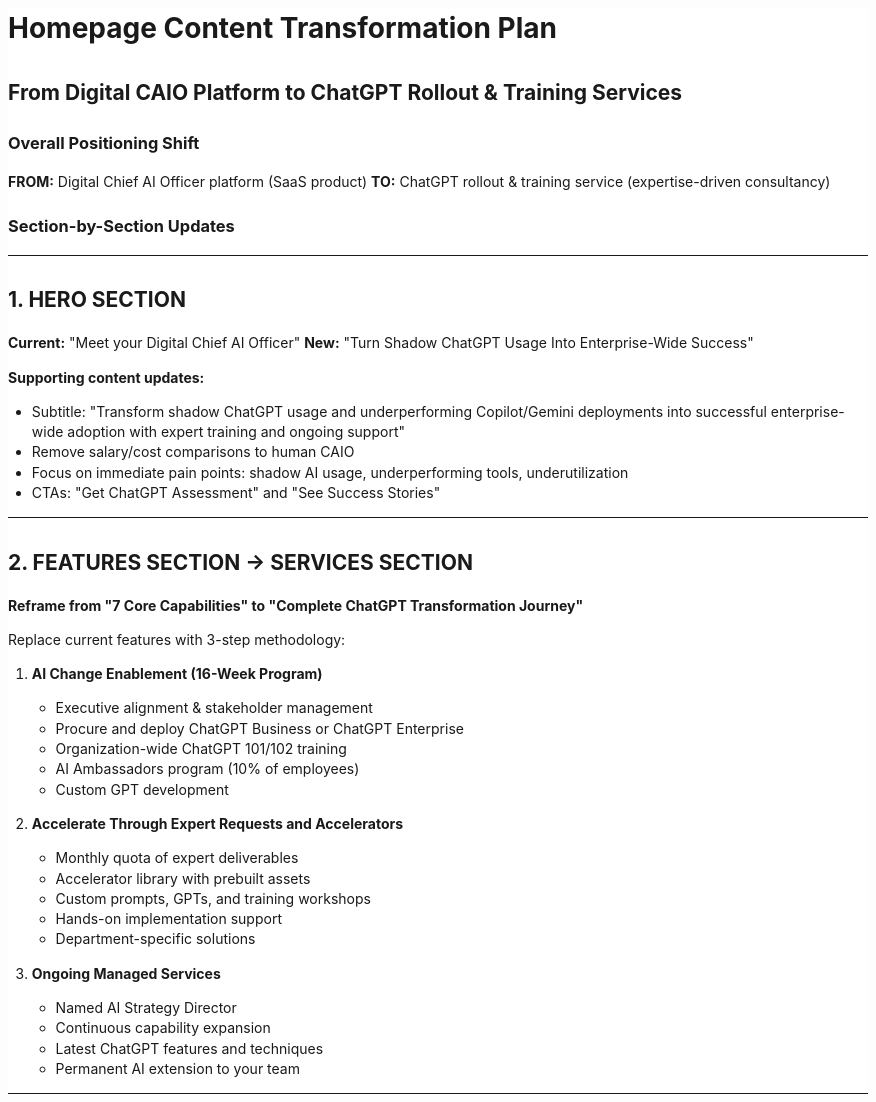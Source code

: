 # Homepage Content Transformation Plan
## From Digital CAIO Platform to ChatGPT Rollout & Training Services

### **Overall Positioning Shift**
**FROM:** Digital Chief AI Officer platform (SaaS product)
**TO:** ChatGPT rollout & training service (expertise-driven consultancy)

### **Section-by-Section Updates**

---

## 1. **HERO SECTION**

**Current:** "Meet your Digital Chief AI Officer"
**New:** "Turn Shadow ChatGPT Usage Into Enterprise-Wide Success"

**Supporting content updates:**
- Subtitle: "Transform shadow ChatGPT usage and underperforming Copilot/Gemini deployments into successful enterprise-wide adoption with expert training and ongoing support"
- Remove salary/cost comparisons to human CAIO
- Focus on immediate pain points: shadow AI usage, underperforming tools, underutilization
- CTAs: "Get ChatGPT Assessment" and "See Success Stories"

---

## 2. **FEATURES SECTION** → **SERVICES SECTION**

**Reframe from "7 Core Capabilities" to "Complete ChatGPT Transformation Journey"**

Replace current features with 3-step methodology:

1. **AI Change Enablement (16-Week Program)**
   - Executive alignment & stakeholder management
   - Procure and deploy ChatGPT Business or ChatGPT Enterprise
   - Organization-wide ChatGPT 101/102 training
   - AI Ambassadors program (10% of employees)
   - Custom GPT development

2. **Accelerate Through Expert Requests and Accelerators**
   - Monthly quota of expert deliverables
   - Accelerator library with prebuilt assets
   - Custom prompts, GPTs, and training workshops
   - Hands-on implementation support
   - Department-specific solutions

3. **Ongoing Managed Services**
   - Named AI Strategy Director
   - Continuous capability expansion
   - Latest ChatGPT features and techniques
   - Permanent AI extension to your team

---